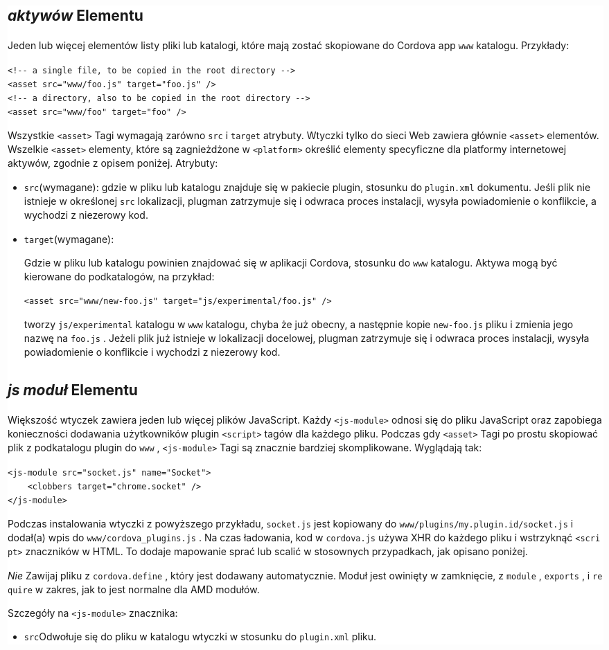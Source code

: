 
## *aktywów* Elementu

Jeden lub więcej elementów listy pliki lub katalogi, które mają zostać skopiowane do Cordova app `www` katalogu. Przykłady:

    <!-- a single file, to be copied in the root directory -->
    <asset src="www/foo.js" target="foo.js" />
    <!-- a directory, also to be copied in the root directory -->
    <asset src="www/foo" target="foo" />
    

Wszystkie `<asset>` Tagi wymagają zarówno `src` i `target` atrybuty. Wtyczki tylko do sieci Web zawiera głównie `<asset>` elementów. Wszelkie `<asset>` elementy, które są zagnieżdżone w `<platform>` określić elementy specyficzne dla platformy internetowej aktywów, zgodnie z opisem poniżej. Atrybuty:

*   `src`(wymagane): gdzie w pliku lub katalogu znajduje się w pakiecie plugin, stosunku do `plugin.xml` dokumentu. Jeśli plik nie istnieje w określonej `src` lokalizacji, plugman zatrzymuje się i odwraca proces instalacji, wysyła powiadomienie o konflikcie, a wychodzi z niezerowy kod.

*   `target`(wymagane):
    
    Gdzie w pliku lub katalogu powinien znajdować się w aplikacji Cordova, stosunku do `www` katalogu. Aktywa mogą być kierowane do podkatalogów, na przykład:
    
        <asset src="www/new-foo.js" target="js/experimental/foo.js" />
        
    
    tworzy `js/experimental` katalogu w `www` katalogu, chyba że już obecny, a następnie kopie `new-foo.js` pliku i zmienia jego nazwę na `foo.js` . Jeżeli plik już istnieje w lokalizacji docelowej, plugman zatrzymuje się i odwraca proces instalacji, wysyła powiadomienie o konflikcie i wychodzi z niezerowy kod.

## *js moduł* Elementu

Większość wtyczek zawiera jeden lub więcej plików JavaScript. Każdy `<js-module>` odnosi się do pliku JavaScript oraz zapobiega konieczności dodawania użytkowników plugin `<script>` tagów dla każdego pliku. Podczas gdy `<asset>` Tagi po prostu skopiować plik z podkatalogu plugin do `www` , `<js-module>` Tagi są znacznie bardziej skomplikowane. Wyglądają tak:

    <js-module src="socket.js" name="Socket">
        <clobbers target="chrome.socket" />
    </js-module>
    

Podczas instalowania wtyczki z powyższego przykładu, `socket.js` jest kopiowany do `www/plugins/my.plugin.id/socket.js` i dodał(a) wpis do `www/cordova_plugins.js` . Na czas ładowania, kod w `cordova.js` używa XHR do każdego pliku i wstrzyknąć `<script>` znaczników w HTML. To dodaje mapowanie sprać lub scalić w stosownych przypadkach, jak opisano poniżej.

*Nie* Zawijaj pliku z `cordova.define` , który jest dodawany automatycznie. Moduł jest owinięty w zamknięcie, z `module` , `exports` , i `require` w zakres, jak to jest normalne dla AMD modułów.

Szczegóły na `<js-module>` znacznika:

*   `src`Odwołuje się do pliku w katalogu wtyczki w stosunku do `plugin.xml` pliku.
